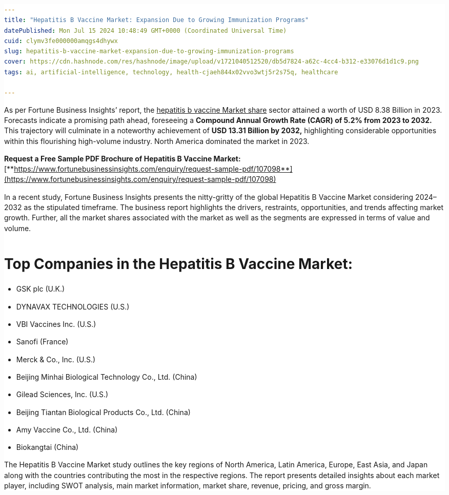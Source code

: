 ```yaml
---
title: "Hepatitis B Vaccine Market: Expansion Due to Growing Immunization Programs"
datePublished: Mon Jul 15 2024 10:48:49 GMT+0000 (Coordinated Universal Time)
cuid: clymv3fe000000amqgs4dhywx
slug: hepatitis-b-vaccine-market-expansion-due-to-growing-immunization-programs
cover: https://cdn.hashnode.com/res/hashnode/image/upload/v1721040512520/db5d7824-a62c-4cc4-b312-e33076d1d1c9.png
tags: ai, artificial-intelligence, technology, health-cjaeh844x02vvo3wtj5r2s75q, healthcare

---
```


As per Fortune Business Insights’ report, the [hepatitis b vaccine Market share](https://www.fortunebusinessinsights.com/hepatitis-b-vaccine-market-107098) sector attained a worth of USD 8.38 Billion in 2023. Forecasts indicate a promising path ahead, foreseeing a **Compound Annual Growth Rate (CAGR) of 5.2% from 2023 to 2032.** This trajectory will culminate in a noteworthy achievement of **USD 13.31 Billion by 2032,** highlighting considerable opportunities within this flourishing high-volume industry. North America dominated the market in 2023.

**Request a Free Sample PDF Brochure of Hepatitis B Vaccine Market:** [**https://www.fortunebusinessinsights.com/enquiry/request-sample-pdf/107098**](https://www.fortunebusinessinsights.com/enquiry/request-sample-pdf/107098)

In a recent study, Fortune Business Insights presents the nitty-gritty of the global Hepatitis B Vaccine Market considering 2024–2032 as the stipulated timeframe. The business report highlights the drivers, restraints, opportunities, and trends affecting market growth. Further, all the market shares associated with the market as well as the segments are expressed in terms of value and volume.

# **Top Companies in the Hepatitis B Vaccine Market:**

* GSK plc (U.K.)
    
* DYNAVAX TECHNOLOGIES (U.S.)
    
* VBI Vaccines Inc. (U.S.)
    
* Sanofi (France)
    
* Merck & Co., Inc. (U.S.)
    
* Beijing Minhai Biological Technology Co., Ltd. (China)
    
* Gilead Sciences, Inc. (U.S.)
    
* Beijing Tiantan Biological Products Co., Ltd. (China)
    
* Amy Vaccine Co., Ltd. (China)
    
* Biokangtai (China)
    

The Hepatitis B Vaccine Market study outlines the key regions of North America, Latin America, Europe, East Asia, and Japan along with the countries contributing the most in the respective regions. The report presents detailed insights about each market player, including SWOT analysis, main market information, market share, revenue, pricing, and gross margin.

